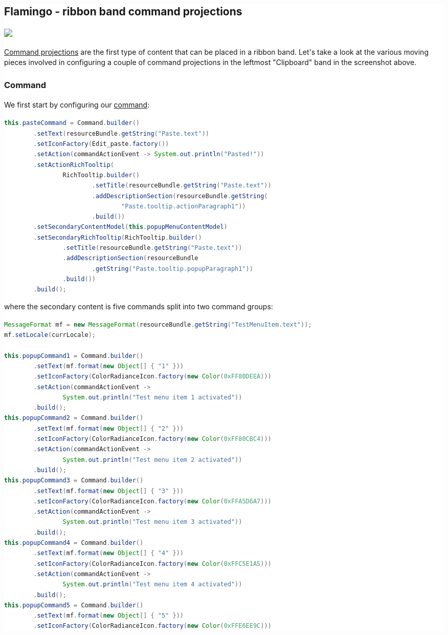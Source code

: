## Flamingo - ribbon band command projections

<img src="https://raw.githubusercontent.com/kirill-grouchnikov/radiance/sunshine/docs/images/components/walkthrough/ribbon/content/content-intro.png" width="1433" border=0/>

[Command projections](CommandProjections.md) are the first type of content that can be placed in a ribbon band. Let's take a look at the various moving pieces involved in configuring a couple of command projections in the leftmost "Clipboard" band in the screenshot above.

### Command

We first start by configuring our [command](Command.md):

```java
this.pasteCommand = Command.builder()
        .setText(resourceBundle.getString("Paste.text"))
        .setIconFactory(Edit_paste.factory())
        .setAction(commandActionEvent -> System.out.println("Pasted!"))
        .setActionRichTooltip(
                RichTooltip.builder()
                        .setTitle(resourceBundle.getString("Paste.text"))
                        .addDescriptionSection(resourceBundle.getString(
                                "Paste.tooltip.actionParagraph1"))
                        .build())
        .setSecondaryContentModel(this.popupMenuContentModel)
        .setSecondaryRichTooltip(RichTooltip.builder()
                .setTitle(resourceBundle.getString("Paste.text"))
                .addDescriptionSection(resourceBundle
                        .getString("Paste.tooltip.popupParagraph1"))
                .build())
        .build();
```

where the secondary content is five commands split into two command groups:

```java
MessageFormat mf = new MessageFormat(resourceBundle.getString("TestMenuItem.text"));
mf.setLocale(currLocale);

this.popupCommand1 = Command.builder()
        .setText(mf.format(new Object[] { "1" }))
        .setIconFactory(ColorRadianceIcon.factory(new Color(0xFF80DEEA)))
        .setAction(commandActionEvent ->
                System.out.println("Test menu item 1 activated"))
        .build();
this.popupCommand2 = Command.builder()
        .setText(mf.format(new Object[] { "2" }))
        .setIconFactory(ColorRadianceIcon.factory(new Color(0xFF80CBC4)))
        .setAction(commandActionEvent ->
                System.out.println("Test menu item 2 activated"))
        .build();
this.popupCommand3 = Command.builder()
        .setText(mf.format(new Object[] { "3" }))
        .setIconFactory(ColorRadianceIcon.factory(new Color(0xFFA5D6A7)))
        .setAction(commandActionEvent ->
                System.out.println("Test menu item 3 activated"))
        .build();
this.popupCommand4 = Command.builder()
        .setText(mf.format(new Object[] { "4" }))
        .setIconFactory(ColorRadianceIcon.factory(new Color(0xFFC5E1A5)))
        .setAction(commandActionEvent ->
                System.out.println("Test menu item 4 activated"))
        .build();
this.popupCommand5 = Command.builder()
        .setText(mf.format(new Object[] { "5" }))
        .setIconFactory(ColorRadianceIcon.factory(new Color(0xFFE6EE9C)))
```